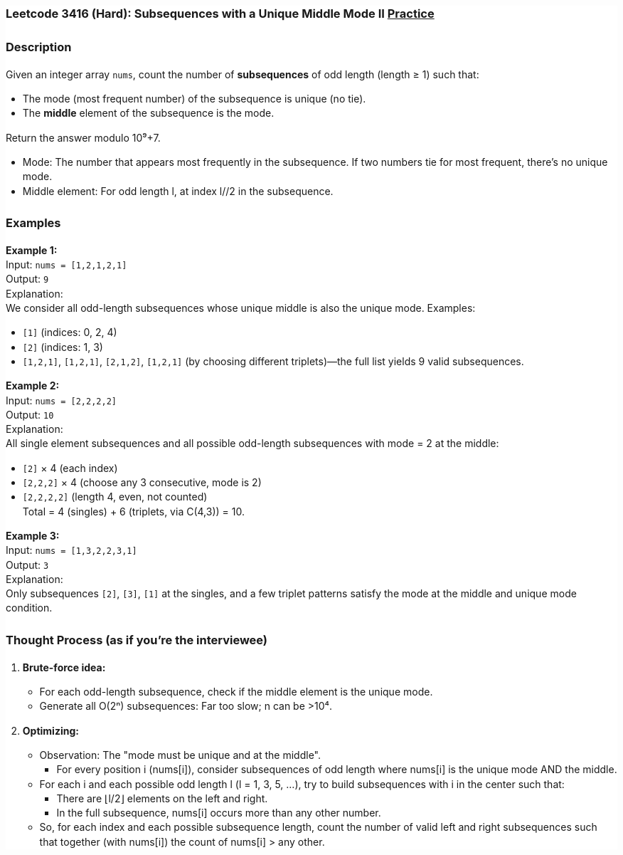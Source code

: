 ### Leetcode 3416 (Hard): Subsequences with a Unique Middle Mode II [Practice](https://leetcode.com/problems/subsequences-with-a-unique-middle-mode-ii)

### Description  
Given an integer array `nums`, count the number of **subsequences** of odd length (length ≥ 1) such that:
- The mode (most frequent number) of the subsequence is unique (no tie).
- The **middle** element of the subsequence is the mode.

Return the answer modulo 10⁹+7.

- Mode: The number that appears most frequently in the subsequence. If two numbers tie for most frequent, there’s no unique mode.
- Middle element: For odd length l, at index l//2 in the subsequence.

### Examples  

**Example 1:**  
Input: `nums = [1,2,1,2,1]`  
Output: `9`  
Explanation:  
We consider all odd-length subsequences whose unique middle is also the unique mode. Examples:  
- `[1]` (indices: 0, 2, 4)  
- `[2]` (indices: 1, 3)  
- `[1,2,1]`, `[1,2,1]`, `[2,1,2]`, `[1,2,1]` (by choosing different triplets)—the full list yields 9 valid subsequences.

**Example 2:**  
Input: `nums = [2,2,2,2]`  
Output: `10`  
Explanation:  
All single element subsequences and all possible odd-length subsequences with mode = 2 at the middle:  
- `[2]` × 4 (each index)  
- `[2,2,2]` × 4 (choose any 3 consecutive, mode is 2)  
- `[2,2,2,2]` (length 4, even, not counted)  
Total = 4 (singles) + 6 (triplets, via C(4,3)) = 10.

**Example 3:**  
Input: `nums = [1,3,2,2,3,1]`  
Output: `3`  
Explanation:  
Only subsequences `[2]`, `[3]`, `[1]` at the singles, and a few triplet patterns satisfy the mode at the middle and unique mode condition.

### Thought Process (as if you’re the interviewee)  
1. **Brute-force idea:**  
   - For each odd-length subsequence, check if the middle element is the unique mode.
   - Generate all O(2ⁿ) subsequences: Far too slow; n can be >10⁴.

2. **Optimizing:**  
   - Observation: The "mode must be unique and at the middle".
     - For every position i (nums[i]), consider subsequences of odd length where nums[i] is the unique mode AND the middle.
   - For each i and each possible odd length l (l = 1, 3, 5, …), try to build subsequences with i in the center such that:
     - There are ⌊l/2⌋ elements on the left and right.
     - In the full subsequence, nums[i] occurs more than any other number.
   - So, for each index and each possible subsequence length, count the number of valid left and right subsequences such that together (with nums[i]) the count of nums[i] > any other.
